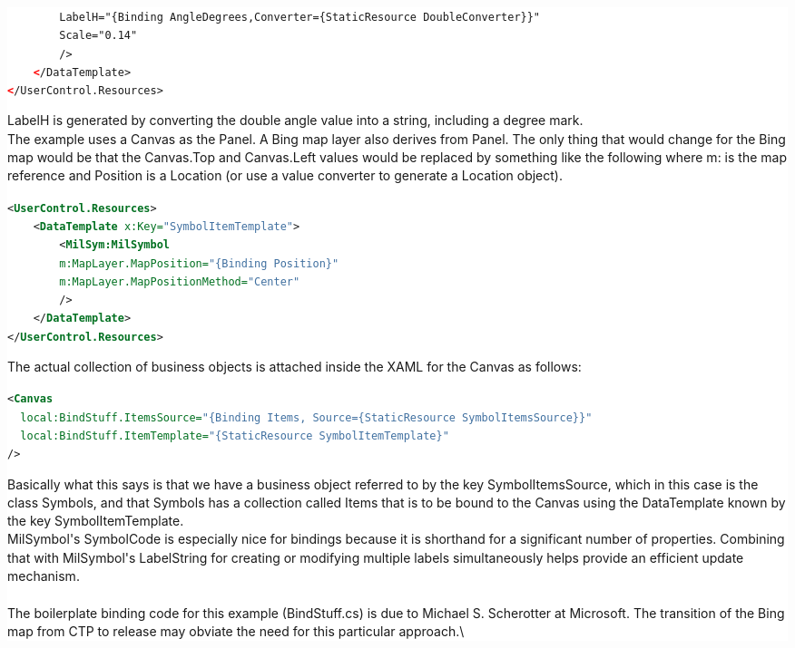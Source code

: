 ```XML
        LabelH="{Binding AngleDegrees,Converter={StaticResource DoubleConverter}}"
        Scale="0.14"
        />
    </DataTemplate>
</UserControl.Resources>
```
LabelH is generated by converting the double angle value into a string,
including a degree mark.\
The example uses a Canvas as the Panel. A Bing map layer also derives
from Panel. The only thing that would change for the Bing map would be
that the Canvas.Top and Canvas.Left values would be replaced by
something like the following where m: is the map reference and Position
is a Location (or use a value converter to generate a Location object).
```XML
<UserControl.Resources>
    <DataTemplate x:Key="SymbolItemTemplate">
        <MilSym:MilSymbol
        m:MapLayer.MapPosition="{Binding Position}"
        m:MapLayer.MapPositionMethod="Center"
        />
    </DataTemplate>
</UserControl.Resources>
```
The actual collection of business objects is attached inside the XAML
for the Canvas as follows:
```XML
<Canvas
  local:BindStuff.ItemsSource="{Binding Items, Source={StaticResource SymbolItemsSource}}"
  local:BindStuff.ItemTemplate="{StaticResource SymbolItemTemplate}"
/>
```
Basically what this says is that we have a business object referred to
by the key SymbolItemsSource, which in this case is the class Symbols,
and that Symbols has a collection called Items that is to be bound to
the Canvas using the DataTemplate known by the key SymbolItemTemplate.\
MilSymbol's SymbolCode is especially nice for bindings because it is
shorthand for a significant number of properties. Combining that with
MilSymbol's LabelString for creating or modifying multiple labels
simultaneously helps provide an efficient update mechanism.\
\
The boilerplate binding code for this example (BindStuff.cs) is due to
Michael S. Scherotter at Microsoft. The transition of the Bing map from
CTP to release may obviate the need for this particular approach.\
